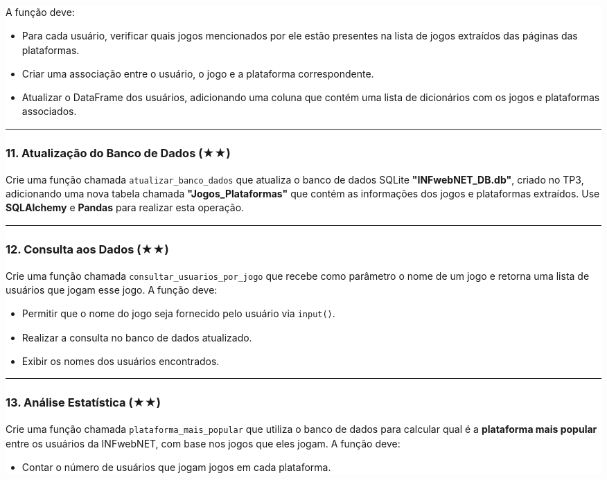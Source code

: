 

A função deve:



* Para cada usuário, verificar quais jogos mencionados por ele estão presentes na lista de jogos extraídos das páginas das plataformas.  

* Criar uma associação entre o usuário, o jogo e a plataforma correspondente.  

* Atualizar o DataFrame dos usuários, adicionando uma coluna que contém uma lista de dicionários com os jogos e plataformas associados.



---



### **11\. Atualização do Banco de Dados (★★)**



Crie uma função chamada `atualizar_banco_dados` que atualiza o banco de dados SQLite **"INFwebNET\_DB.db"**, criado no TP3, adicionando uma nova tabela chamada **"Jogos\_Plataformas"** que contém as informações dos jogos e plataformas extraídos. Use **SQLAlchemy** e **Pandas** para realizar esta operação.



---



### **12\. Consulta aos Dados (★★)**



Crie uma função chamada `consultar_usuarios_por_jogo` que recebe como parâmetro o nome de um jogo e retorna uma lista de usuários que jogam esse jogo. A função deve:



* Permitir que o nome do jogo seja fornecido pelo usuário via `input()`.  

* Realizar a consulta no banco de dados atualizado.  

* Exibir os nomes dos usuários encontrados.



---



### **13\. Análise Estatística (★★)**



Crie uma função chamada `plataforma_mais_popular` que utiliza o banco de dados para calcular qual é a **plataforma mais popular** entre os usuários da INFwebNET, com base nos jogos que eles jogam. A função deve:



* Contar o número de usuários que jogam jogos em cada plataforma.  

